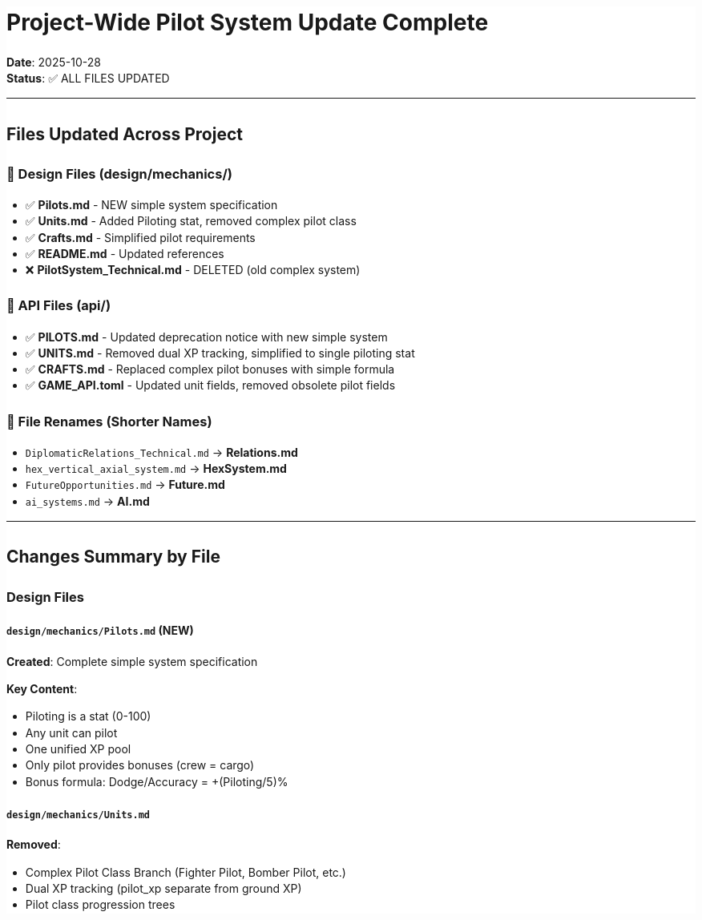 # Project-Wide Pilot System Update Complete

**Date**: 2025-10-28  
**Status**: ✅ ALL FILES UPDATED

---

## Files Updated Across Project

### 📁 Design Files (design/mechanics/)
- ✅ **Pilots.md** - NEW simple system specification
- ✅ **Units.md** - Added Piloting stat, removed complex pilot class
- ✅ **Crafts.md** - Simplified pilot requirements
- ✅ **README.md** - Updated references
- ❌ **PilotSystem_Technical.md** - DELETED (old complex system)

### 📁 API Files (api/)
- ✅ **PILOTS.md** - Updated deprecation notice with new simple system
- ✅ **UNITS.md** - Removed dual XP tracking, simplified to single piloting stat
- ✅ **CRAFTS.md** - Replaced complex pilot bonuses with simple formula
- ✅ **GAME_API.toml** - Updated unit fields, removed obsolete pilot fields

### 📁 File Renames (Shorter Names)
- `DiplomaticRelations_Technical.md` → **Relations.md**
- `hex_vertical_axial_system.md` → **HexSystem.md**
- `FutureOpportunities.md` → **Future.md**
- `ai_systems.md` → **AI.md**

---

## Changes Summary by File

### Design Files

#### `design/mechanics/Pilots.md` (NEW)
**Created**: Complete simple system specification

**Key Content**:
- Piloting is a stat (0-100)
- Any unit can pilot
- One unified XP pool
- Only pilot provides bonuses (crew = cargo)
- Bonus formula: Dodge/Accuracy = +(Piloting/5)%

#### `design/mechanics/Units.md`
**Removed**:
- Complex Pilot Class Branch (Fighter Pilot, Bomber Pilot, etc.)
- Dual XP tracking (pilot_xp separate from ground XP)
- Pilot class progression trees
